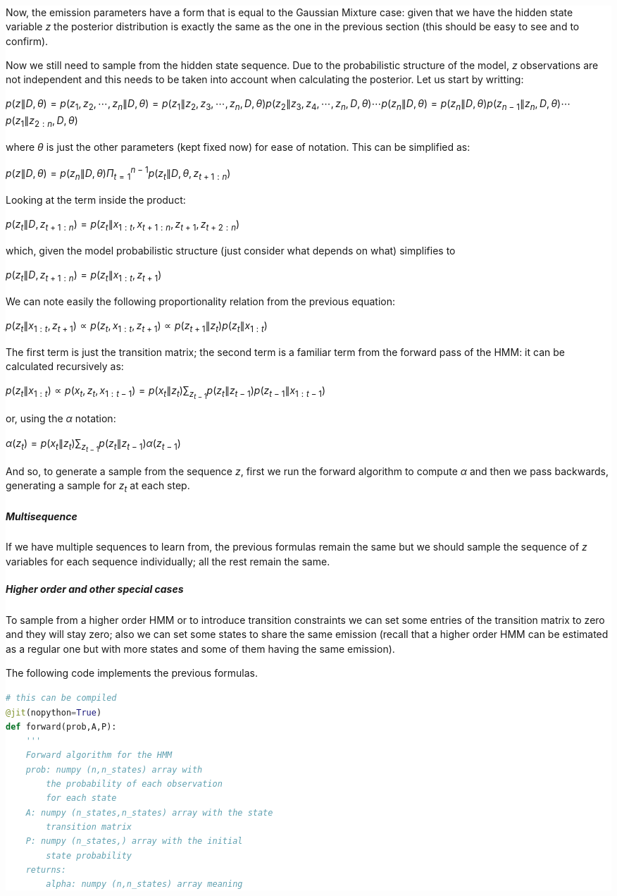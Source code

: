 Now, the emission parameters have a form that is equal to the Gaussian Mixture case: given that we have the hidden state variable $z$ the posterior distribution is exactly the same as the one in the previous section (this should be easy to see and to confirm).

Now we still need to sample from the hidden state sequence. Due to the probabilistic structure of the model, $z$ observations are not independent and this needs to be taken into account when calculating the posterior. Let us start by writting: 

$p(z\|D,\theta)=p(z_1,z_2,\cdots,z_n\|D,\theta)=p(z_1\|z_2,z_3,\cdots,z_n,D,\theta)p(z_2\|z_3,z_4,\cdots,z_n,D,\theta) \cdots p(z_n\|D,\theta)=p(z_n\|D,\theta)p(z_{n-1}\|z_n,D,\theta)\cdots p(z_1\|z_{2:n},D,\theta)$

where $\theta$ is just the other parameters (kept fixed now) for ease of notation. This can be simplified as:

$p(z\|D,\theta)=p(z_n\|D,\theta)\Pi_{t=1}^{n-1}p(z_t\|D,\theta,z_{t+1:n})$

Looking at the term inside the product:

$p(z_t\|D,z_{t+1:n}) = p(z_t\|x_{1:t},x_{t+1:n},z_{t+1},z_{t+2:n})$

which, given the model probabilistic structure (just consider what depends on what) simplifies to

$p(z_t\|D,z_{t+1:n}) = p(z_t\|x_{1:t},z_{t+1})$

We can note easily the following proportionality relation from the previous equation:

$p(z_t\|x_{1:t},z_{t+1}) \propto p(z_t,x_{1:t},z_{t+1}) \propto p(z_{t+1}\|z_t)p(z_t\|x_{1:t})$

The first term is just the transition matrix; the second term is a familiar term from the forward pass of the HMM: it can be calculated recursively as:

$p(z_t\|x_{1:t}) \propto p(x_t,z_t,x_{1:t-1}) = p(x_t\|z_t)\sum_{z_{t-1}}p(z_t\|z_{t-1})p(z_{t-1}\|x_{1:t-1})$

or, using the $\alpha$ notation:

$\alpha(z_t) = p(x_t\|z_t)\sum_{z_{t-1}}p(z_t\|z_{t-1})\alpha(z_{t-1})$

And so, to generate a sample from the sequence $z$, first we run the forward algorithm to compute $\alpha$ and then we pass backwards, generating a sample for $z_t$ at each step.

##### Multisequence

If we have multiple sequences to learn from, the previous formulas remain the same but we should sample the sequence of $z$ variables for each sequence individually; all the rest remain the same.

##### Higher order and other special cases

To sample from a higher order HMM or to introduce transition constraints we can set some entries of the transition matrix to zero and they will stay zero; also we can set some states to share the same emission (recall that a higher order HMM can be estimated as a regular one but with more states and some of them having the same emission).


The following code implements the previous formulas.



```python
# this can be compiled
@jit(nopython=True)
def forward(prob,A,P):
    '''
    Forward algorithm for the HMM
    prob: numpy (n,n_states) array with
        the probability of each observation
        for each state
    A: numpy (n_states,n_states) array with the state
        transition matrix
    P: numpy (n_states,) array with the initial
        state probability
    returns:
        alpha: numpy (n,n_states) array meaning
```